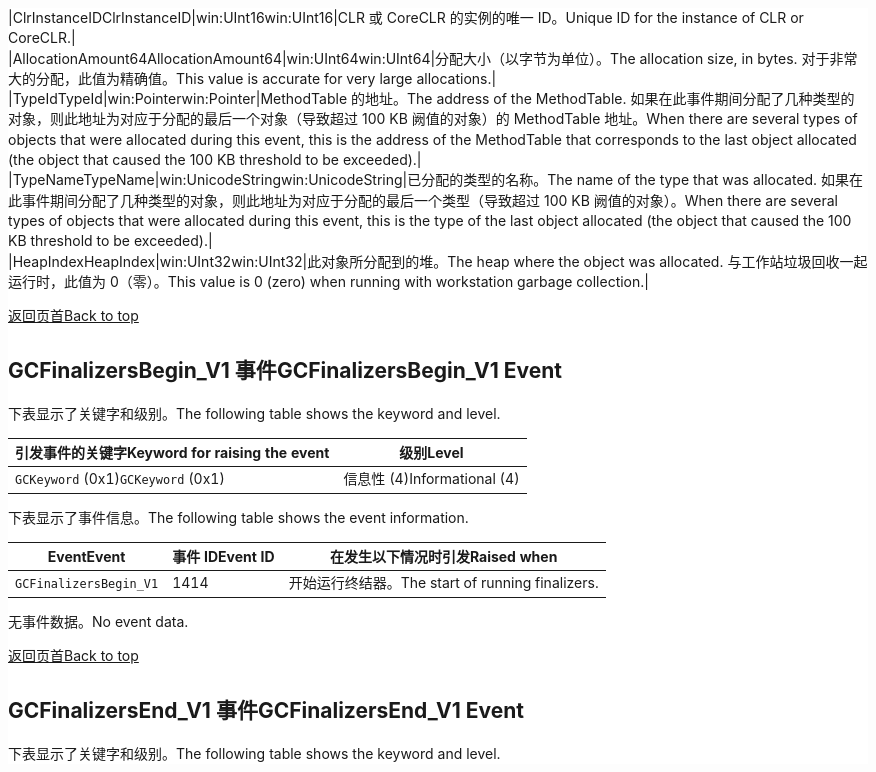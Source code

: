 |<span data-ttu-id="0e85f-406">ClrInstanceID</span><span class="sxs-lookup"><span data-stu-id="0e85f-406">ClrInstanceID</span></span>|<span data-ttu-id="0e85f-407">win:UInt16</span><span class="sxs-lookup"><span data-stu-id="0e85f-407">win:UInt16</span></span>|<span data-ttu-id="0e85f-408">CLR 或 CoreCLR 的实例的唯一 ID。</span><span class="sxs-lookup"><span data-stu-id="0e85f-408">Unique ID for the instance of CLR or CoreCLR.</span></span>|  
|<span data-ttu-id="0e85f-409">AllocationAmount64</span><span class="sxs-lookup"><span data-stu-id="0e85f-409">AllocationAmount64</span></span>|<span data-ttu-id="0e85f-410">win:UInt64</span><span class="sxs-lookup"><span data-stu-id="0e85f-410">win:UInt64</span></span>|<span data-ttu-id="0e85f-411">分配大小（以字节为单位）。</span><span class="sxs-lookup"><span data-stu-id="0e85f-411">The allocation size, in bytes.</span></span> <span data-ttu-id="0e85f-412">对于非常大的分配，此值为精确值。</span><span class="sxs-lookup"><span data-stu-id="0e85f-412">This value is accurate for very large allocations.</span></span>|  
|<span data-ttu-id="0e85f-413">TypeId</span><span class="sxs-lookup"><span data-stu-id="0e85f-413">TypeId</span></span>|<span data-ttu-id="0e85f-414">win:Pointer</span><span class="sxs-lookup"><span data-stu-id="0e85f-414">win:Pointer</span></span>|<span data-ttu-id="0e85f-415">MethodTable 的地址。</span><span class="sxs-lookup"><span data-stu-id="0e85f-415">The address of the MethodTable.</span></span> <span data-ttu-id="0e85f-416">如果在此事件期间分配了几种类型的对象，则此地址为对应于分配的最后一个对象（导致超过 100 KB 阙值的对象）的 MethodTable 地址。</span><span class="sxs-lookup"><span data-stu-id="0e85f-416">When there are several types of objects that were allocated during this event, this is the address of the MethodTable that corresponds to the last object allocated (the object that caused the 100 KB threshold to be exceeded).</span></span>|  
|<span data-ttu-id="0e85f-417">TypeName</span><span class="sxs-lookup"><span data-stu-id="0e85f-417">TypeName</span></span>|<span data-ttu-id="0e85f-418">win:UnicodeString</span><span class="sxs-lookup"><span data-stu-id="0e85f-418">win:UnicodeString</span></span>|<span data-ttu-id="0e85f-419">已分配的类型的名称。</span><span class="sxs-lookup"><span data-stu-id="0e85f-419">The name of the type that was allocated.</span></span> <span data-ttu-id="0e85f-420">如果在此事件期间分配了几种类型的对象，则此地址为对应于分配的最后一个类型（导致超过 100 KB 阙值的对象）。</span><span class="sxs-lookup"><span data-stu-id="0e85f-420">When there are several types of objects that were allocated during this event, this is the type of the last object allocated (the object that caused the 100 KB threshold to be exceeded).</span></span>|  
|<span data-ttu-id="0e85f-421">HeapIndex</span><span class="sxs-lookup"><span data-stu-id="0e85f-421">HeapIndex</span></span>|<span data-ttu-id="0e85f-422">win:UInt32</span><span class="sxs-lookup"><span data-stu-id="0e85f-422">win:UInt32</span></span>|<span data-ttu-id="0e85f-423">此对象所分配到的堆。</span><span class="sxs-lookup"><span data-stu-id="0e85f-423">The heap where the object was allocated.</span></span> <span data-ttu-id="0e85f-424">与工作站垃圾回收一起运行时，此值为 0（零）。</span><span class="sxs-lookup"><span data-stu-id="0e85f-424">This value is 0 (zero) when running with workstation garbage collection.</span></span>|  
  
 [<span data-ttu-id="0e85f-425">返回页首</span><span class="sxs-lookup"><span data-stu-id="0e85f-425">Back to top</span></span>](#top)  
  
<a name="gcfinalizersbegin_v1_event"></a>   
## <a name="gcfinalizersbeginv1-event"></a><span data-ttu-id="0e85f-426">GCFinalizersBegin_V1 事件</span><span class="sxs-lookup"><span data-stu-id="0e85f-426">GCFinalizersBegin_V1 Event</span></span>  
 <span data-ttu-id="0e85f-427">下表显示了关键字和级别。</span><span class="sxs-lookup"><span data-stu-id="0e85f-427">The following table shows the keyword and level.</span></span>  
  
|<span data-ttu-id="0e85f-428">引发事件的关键字</span><span class="sxs-lookup"><span data-stu-id="0e85f-428">Keyword for raising the event</span></span>|<span data-ttu-id="0e85f-429">级别</span><span class="sxs-lookup"><span data-stu-id="0e85f-429">Level</span></span>|  
|-----------------------------------|-----------|  
|<span data-ttu-id="0e85f-430">`GCKeyword` (0x1)</span><span class="sxs-lookup"><span data-stu-id="0e85f-430">`GCKeyword` (0x1)</span></span>|<span data-ttu-id="0e85f-431">信息性 (4)</span><span class="sxs-lookup"><span data-stu-id="0e85f-431">Informational (4)</span></span>|  
  
 <span data-ttu-id="0e85f-432">下表显示了事件信息。</span><span class="sxs-lookup"><span data-stu-id="0e85f-432">The following table shows the event information.</span></span>  
  
|<span data-ttu-id="0e85f-433">Event</span><span class="sxs-lookup"><span data-stu-id="0e85f-433">Event</span></span>|<span data-ttu-id="0e85f-434">事件 ID</span><span class="sxs-lookup"><span data-stu-id="0e85f-434">Event ID</span></span>|<span data-ttu-id="0e85f-435">在发生以下情况时引发</span><span class="sxs-lookup"><span data-stu-id="0e85f-435">Raised when</span></span>|  
|-----------|--------------|-----------------|  
|`GCFinalizersBegin_V1`|<span data-ttu-id="0e85f-436">14</span><span class="sxs-lookup"><span data-stu-id="0e85f-436">14</span></span>|<span data-ttu-id="0e85f-437">开始运行终结器。</span><span class="sxs-lookup"><span data-stu-id="0e85f-437">The start of running finalizers.</span></span>|  
  
 <span data-ttu-id="0e85f-438">无事件数据。</span><span class="sxs-lookup"><span data-stu-id="0e85f-438">No event data.</span></span>  
  
 [<span data-ttu-id="0e85f-439">返回页首</span><span class="sxs-lookup"><span data-stu-id="0e85f-439">Back to top</span></span>](#top)  
  
<a name="gcfinalizersend_v1_event"></a>   
## <a name="gcfinalizersendv1-event"></a><span data-ttu-id="0e85f-440">GCFinalizersEnd_V1 事件</span><span class="sxs-lookup"><span data-stu-id="0e85f-440">GCFinalizersEnd_V1 Event</span></span>  
 <span data-ttu-id="0e85f-441">下表显示了关键字和级别。</span><span class="sxs-lookup"><span data-stu-id="0e85f-441">The following table shows the keyword and level.</span></span>  
  